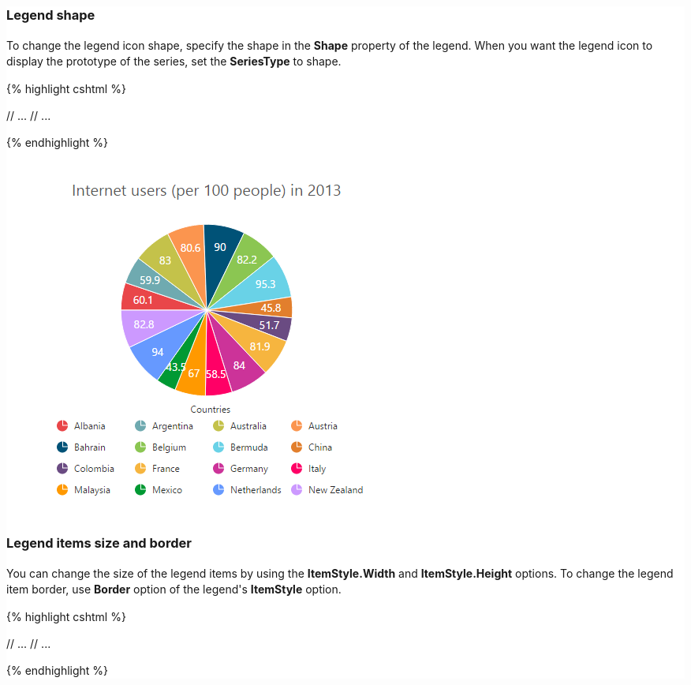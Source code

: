 ### Legend shape

To change the legend icon shape, specify the shape in the **Shape** property of the legend. When you want the legend icon to display the prototype of the series, set the **SeriesType** to shape.

{% highlight cshtml %}

<ej-chart id="chartContainer">
    // ...
   <e-legend shape="SeriesType"></e-legend>
    // ...
</ej-chart>

{% endhighlight %}

![JavaScript Chart Legend items size and border](Legend_images/Legend_img6.png)

### Legend items size and border

You can change the size of the legend items by using the **ItemStyle.Width** and **ItemStyle.Height** options. To change the legend item border, use **Border** option of the legend's **ItemStyle** option.

{% highlight cshtml %}

<ej-chart id="chartContainer">
    // ...
   <e-legend><e-item-style width="13" height="13"></e-item-style><e-border width="1" color="#FF0000"></e-border></e-legend>
    // ...
</ej-chart>

{% endhighlight %}
